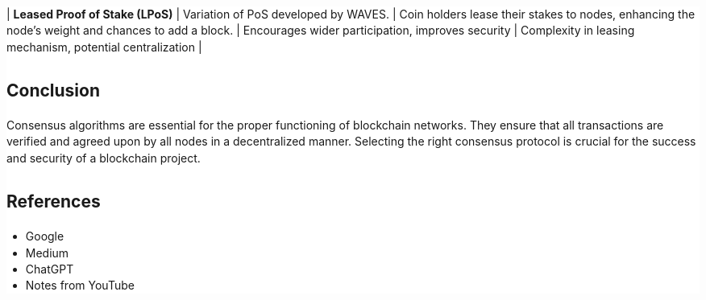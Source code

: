 | **Leased Proof of Stake (LPoS)**               | Variation of PoS developed by WAVES.                                | Coin holders lease their stakes to nodes, enhancing the node’s weight and chances to add a block.            | Encourages wider participation, improves security     | Complexity in leasing mechanism, potential centralization                |

## Conclusion

Consensus algorithms are essential for the proper functioning of blockchain networks. They ensure that all transactions are verified and agreed upon by all nodes in a decentralized manner. Selecting the right consensus protocol is crucial for the success and security of a blockchain project.

## References

- Google
- Medium
- ChatGPT
- Notes from YouTube
